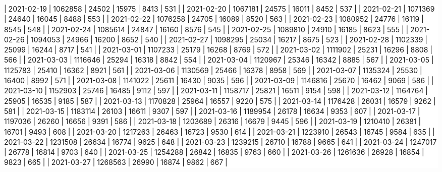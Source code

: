 | 2021-02-19 | 1062858 | 24502 | 15975 | 8413 | 531 |
| 2021-02-20 | 1067181 | 24575 | 16011 | 8452 | 537 |
| 2021-02-21 | 1071369 | 24640 | 16045 | 8488 | 553 |
| 2021-02-22 | 1076258 | 24705 | 16089 | 8520 | 563 |
| 2021-02-23 | 1080952 | 24776 | 16119 | 8545 | 548 |
| 2021-02-24 | 1085614 | 24847 | 16160 | 8576 | 545 |
| 2021-02-25 | 1089810 | 24910 | 16185 | 8623 | 555 |
| 2021-02-26 | 1094053 | 24966 | 16200 | 8652 | 540 |
| 2021-02-27 | 1098295 | 25034 | 16217 | 8675 | 523 |
| 2021-02-28 | 1102339 | 25099 | 16244 | 8717 | 541 |
| 2021-03-01 | 1107233 | 25179 | 16268 | 8769 | 572 |
| 2021-03-02 | 1111902 | 25231 | 16296 | 8808 | 566 |
| 2021-03-03 | 1116646 | 25294 | 16318 | 8842 | 554 |
| 2021-03-04 | 1120967 | 25346 | 16342 | 8885 | 567 |
| 2021-03-05 | 1125783 | 25410 | 16362 | 8921 | 561 |
| 2021-03-06 | 1130569 | 25466 | 16378 | 8958 | 569 |
| 2021-03-07 | 1135324 | 25530 | 16400 | 8992 | 571 |
| 2021-03-08 | 1141022 | 25611 | 16430 | 9035 | 596 |
| 2021-03-09 | 1146816 | 25670 | 16462 | 9069 | 586 |
| 2021-03-10 | 1152903 | 25746 | 16485 | 9112 | 597 |
| 2021-03-11 | 1158717 | 25821 | 16511 | 9154 | 598 |
| 2021-03-12 | 1164764 | 25905 | 16535 | 9185 | 587 |
| 2021-03-13 | 1170828 | 25964 | 16557 | 9220 | 575 |
| 2021-03-14 | 1176428 | 26031 | 16579 | 9262 | 581 |
| 2021-03-15 | 1183114 | 26103 | 16611 | 9307 | 597 |
| 2021-03-16 | 1189954 | 26178 | 16634 | 9353 | 607 |
| 2021-03-17 | 1197036 | 26260 | 16656 | 9391 | 586 |
| 2021-03-18 | 1203689 | 26316 | 16679 | 9445 | 596 |
| 2021-03-19 | 1210410 | 26381 | 16701 | 9493 | 608 |
| 2021-03-20 | 1217263 | 26463 | 16723 | 9530 | 614 |
| 2021-03-21 | 1223910 | 26543 | 16745 | 9584 | 635 |
| 2021-03-22 | 1231508 | 26634 | 16774 | 9625 | 648 |
| 2021-03-23 | 1239215 | 26710 | 16788 | 9665 | 641 |
| 2021-03-24 | 1247017 | 26778 | 16814 | 9703 | 640 |
| 2021-03-25 | 1254288 | 26842 | 16835 | 9763 | 660 |
| 2021-03-26 | 1261636 | 26928 | 16854 | 9823 | 665 |
| 2021-03-27 | 1268563 | 26990 | 16874 | 9862 | 667 |